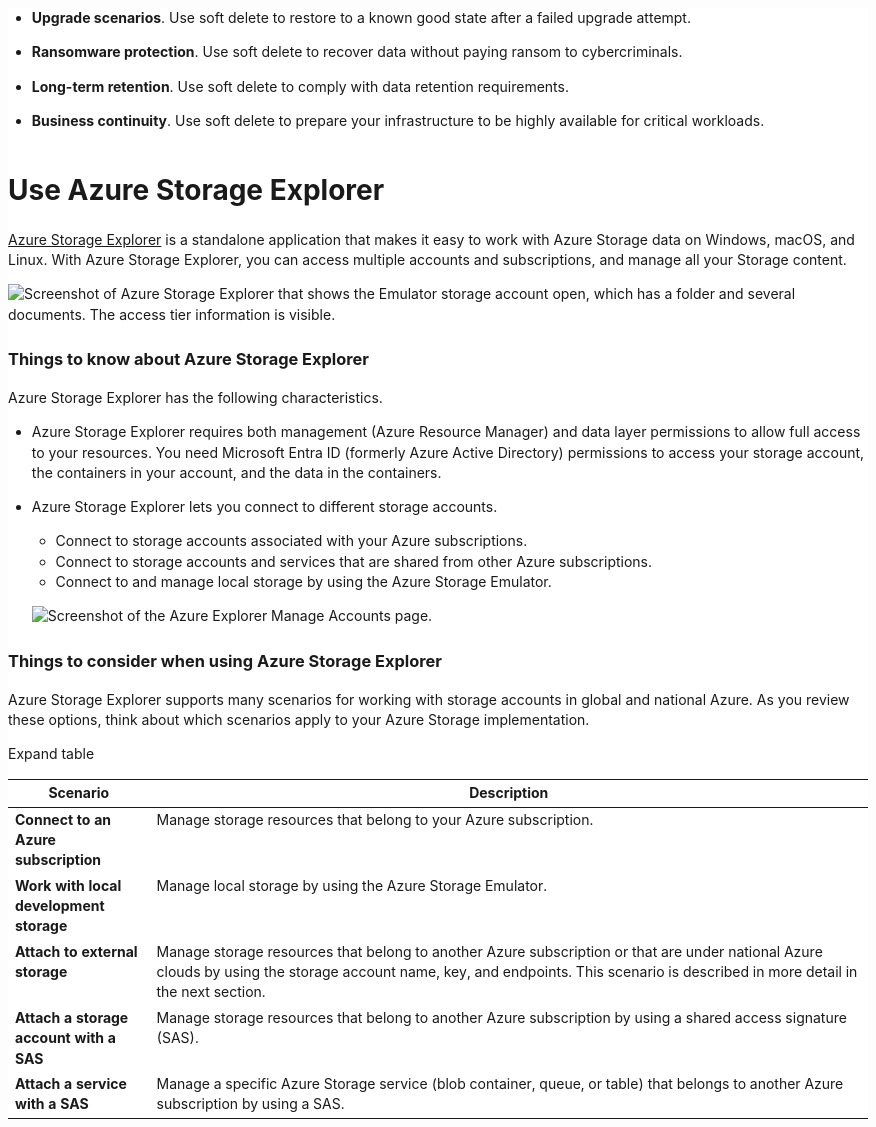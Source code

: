 - **Upgrade scenarios**. Use soft delete to restore to a known good state after a failed upgrade attempt.
    
- **Ransomware protection**. Use soft delete to recover data without paying ransom to cybercriminals.
    
- **Long-term retention**. Use soft delete to comply with data retention requirements.
    
- **Business continuity**. Use soft delete to prepare your infrastructure to be highly available for critical workloads.

# Use Azure Storage Explorer

[Azure Storage Explorer](https://learn.microsoft.com/en-us/azure/storage/storage-explorer/vs-azure-tools-storage-manage-with-storage-explorer?tabs=windows) is a standalone application that makes it easy to work with Azure Storage data on Windows, macOS, and Linux. With Azure Storage Explorer, you can access multiple accounts and subscriptions, and manage all your Storage content.

![Screenshot of Azure Storage Explorer that shows the Emulator storage account open, which has a folder and several documents. The access tier information is visible.](https://learn.microsoft.com/en-us/training/wwl-azure/configure-azure-files-file-sync/media/storage-explorer.png)

### Things to know about Azure Storage Explorer

Azure Storage Explorer has the following characteristics.

- Azure Storage Explorer requires both management (Azure Resource Manager) and data layer permissions to allow full access to your resources. You need Microsoft Entra ID (formerly Azure Active Directory) permissions to access your storage account, the containers in your account, and the data in the containers.
    
- Azure Storage Explorer lets you connect to different storage accounts.
    
    - Connect to storage accounts associated with your Azure subscriptions.
    - Connect to storage accounts and services that are shared from other Azure subscriptions.
    - Connect to and manage local storage by using the Azure Storage Emulator.
    
    ![Screenshot of the Azure Explorer Manage Accounts page.](https://learn.microsoft.com/en-us/training/wwl-azure/configure-azure-files-file-sync/media/connection-options-1df9c8f7.png)
    

### Things to consider when using Azure Storage Explorer

Azure Storage Explorer supports many scenarios for working with storage accounts in global and national Azure. As you review these options, think about which scenarios apply to your Azure Storage implementation.

Expand table

|Scenario|Description|
|---|---|
|**Connect to an Azure subscription**|Manage storage resources that belong to your Azure subscription.|
|**Work with local development storage**|Manage local storage by using the Azure Storage Emulator.|
|**Attach to external storage**|Manage storage resources that belong to another Azure subscription or that are under national Azure clouds by using the storage account name, key, and endpoints. This scenario is described in more detail in the next section.|
|**Attach a storage account with a SAS**|Manage storage resources that belong to another Azure subscription by using a shared access signature (SAS).|
|**Attach a service with a SAS**|Manage a specific Azure Storage service (blob container, queue, or table) that belongs to another Azure subscription by using a SAS.|

